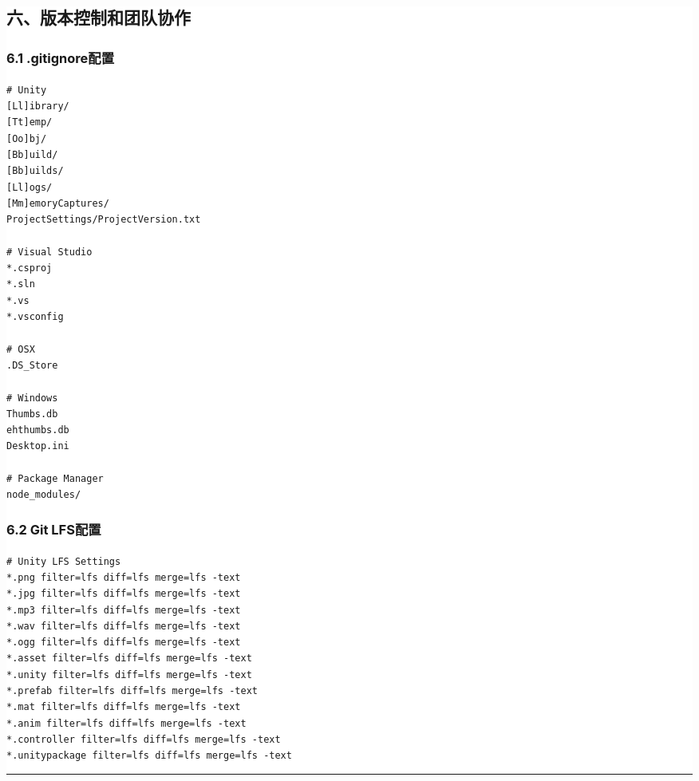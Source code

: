 
## 六、版本控制和团队协作

### 6.1 .gitignore配置
```
# Unity
[Ll]ibrary/
[Tt]emp/
[Oo]bj/
[Bb]uild/
[Bb]uilds/
[Ll]ogs/
[Mm]emoryCaptures/
ProjectSettings/ProjectVersion.txt

# Visual Studio
*.csproj
*.sln
*.vs
*.vsconfig

# OSX
.DS_Store

# Windows
Thumbs.db
ehthumbs.db
Desktop.ini

# Package Manager
node_modules/
```

### 6.2 Git LFS配置
```
# Unity LFS Settings
*.png filter=lfs diff=lfs merge=lfs -text
*.jpg filter=lfs diff=lfs merge=lfs -text
*.mp3 filter=lfs diff=lfs merge=lfs -text
*.wav filter=lfs diff=lfs merge=lfs -text
*.ogg filter=lfs diff=lfs merge=lfs -text
*.asset filter=lfs diff=lfs merge=lfs -text
*.unity filter=lfs diff=lfs merge=lfs -text
*.prefab filter=lfs diff=lfs merge=lfs -text
*.mat filter=lfs diff=lfs merge=lfs -text
*.anim filter=lfs diff=lfs merge=lfs -text
*.controller filter=lfs diff=lfs merge=lfs -text
*.unitypackage filter=lfs diff=lfs merge=lfs -text
```

---

